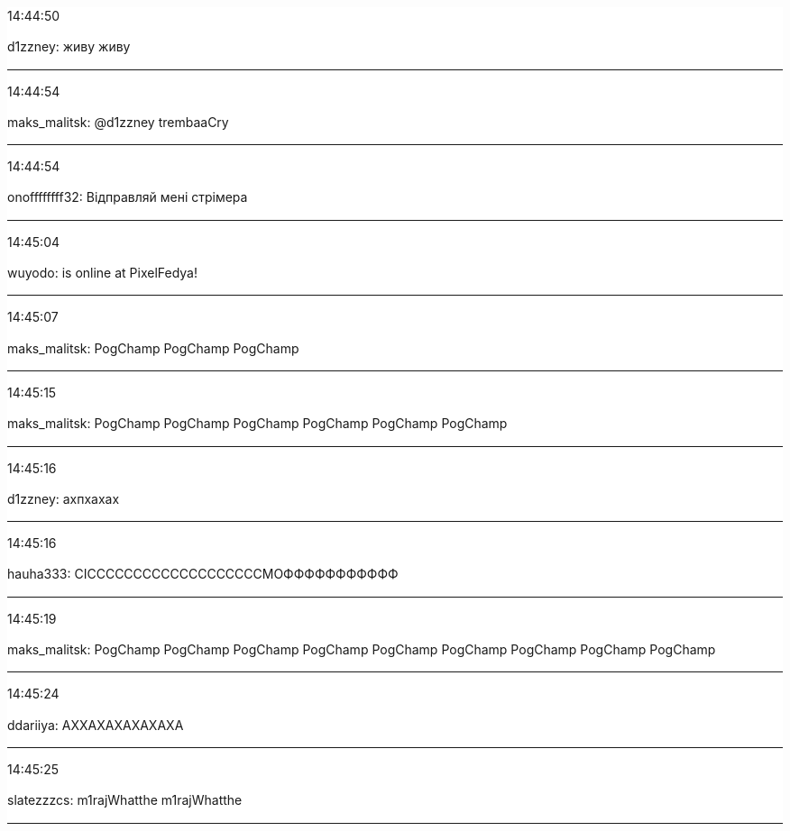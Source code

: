 14:44:50

d1zzney: живу живу

---

14:44:54

maks_malitsk: @d1zzney trembaaCry

---

14:44:54

onoffffffff32: Відправляй мені стрімера

---

14:45:04

wuyodo: is online at PixelFedya!

---

14:45:07

maks_malitsk: PogChamp PogChamp PogChamp

---

14:45:15

maks_malitsk: PogChamp PogChamp PogChamp PogChamp PogChamp PogChamp

---

14:45:16

d1zzney: ахпхахах

---

14:45:16

hauha333: СІСССССССССССССССССССМОФФФФФФФФФФФ

---

14:45:19

maks_malitsk: PogChamp PogChamp PogChamp PogChamp PogChamp PogChamp PogChamp PogChamp PogChamp

---

14:45:24

ddariiya: АХХАХАХАХАХАХА

---

14:45:25

slatezzzcs: m1rajWhatthe m1rajWhatthe

---